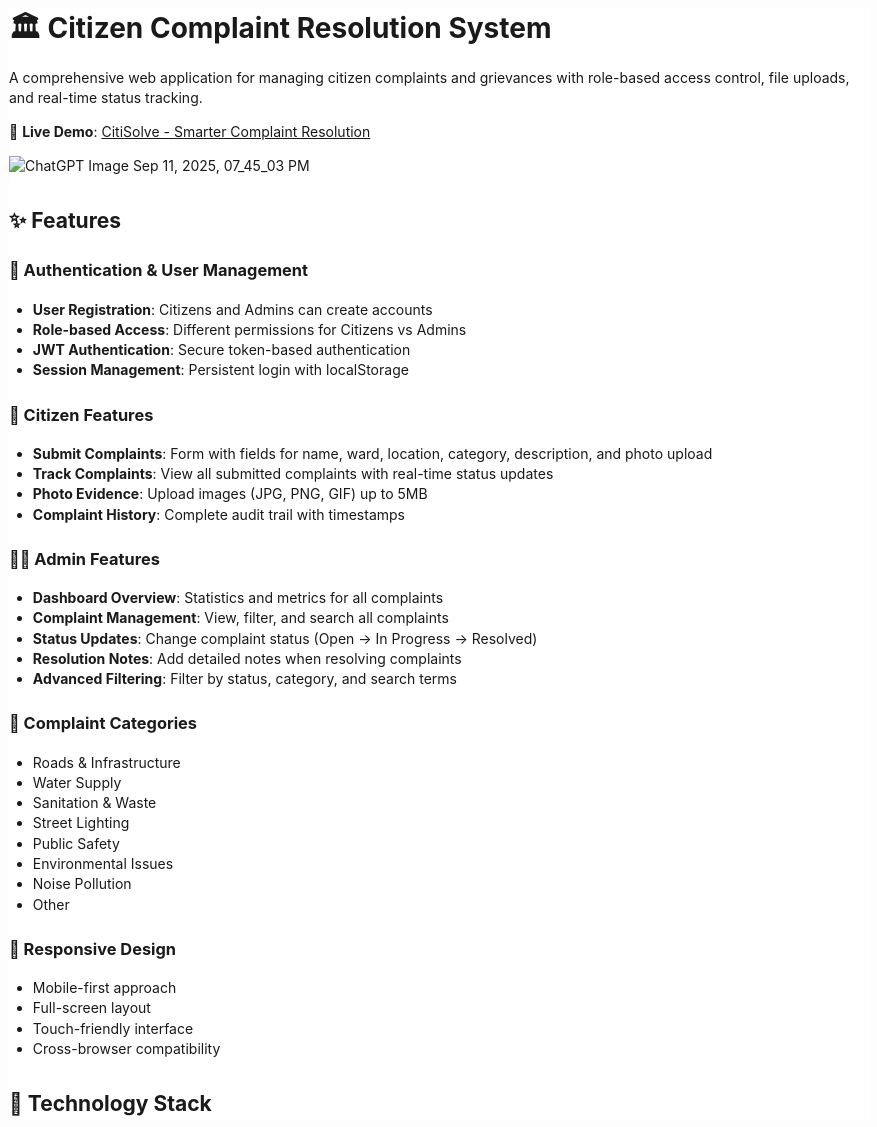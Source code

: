 # 🏛️ Citizen Complaint Resolution System

A comprehensive web application for managing citizen complaints and grievances with role-based access control, file uploads, and real-time status tracking.

🔗 **Live Demo**: [CitiSolve - Smarter Complaint Resolution](https://citisolve-smarter-complaint-resolution.onrender.com)

<img width="1536" height="1024" alt="ChatGPT Image Sep 11, 2025, 07_45_03 PM" src="https://github.com/user-attachments/assets/3bd1b0f1-ceae-4d73-939d-404c9d0b9a19" />

## ✨ Features

### 🔐 Authentication & User Management
- **User Registration**: Citizens and Admins can create accounts
- **Role-based Access**: Different permissions for Citizens vs Admins
- **JWT Authentication**: Secure token-based authentication
- **Session Management**: Persistent login with localStorage

### 👥 Citizen Features
- **Submit Complaints**: Form with fields for name, ward, location, category, description, and photo upload
- **Track Complaints**: View all submitted complaints with real-time status updates
- **Photo Evidence**: Upload images (JPG, PNG, GIF) up to 5MB
- **Complaint History**: Complete audit trail with timestamps

### 👨‍💼 Admin Features
- **Dashboard Overview**: Statistics and metrics for all complaints
- **Complaint Management**: View, filter, and search all complaints
- **Status Updates**: Change complaint status (Open → In Progress → Resolved)
- **Resolution Notes**: Add detailed notes when resolving complaints
- **Advanced Filtering**: Filter by status, category, and search terms

### 🎯 Complaint Categories
- Roads & Infrastructure
- Water Supply
- Sanitation & Waste
- Street Lighting
- Public Safety
- Environmental Issues
- Noise Pollution
- Other

### 📱 Responsive Design
- Mobile-first approach
- Full-screen layout
- Touch-friendly interface
- Cross-browser compatibility

## 🚀 Technology Stack
